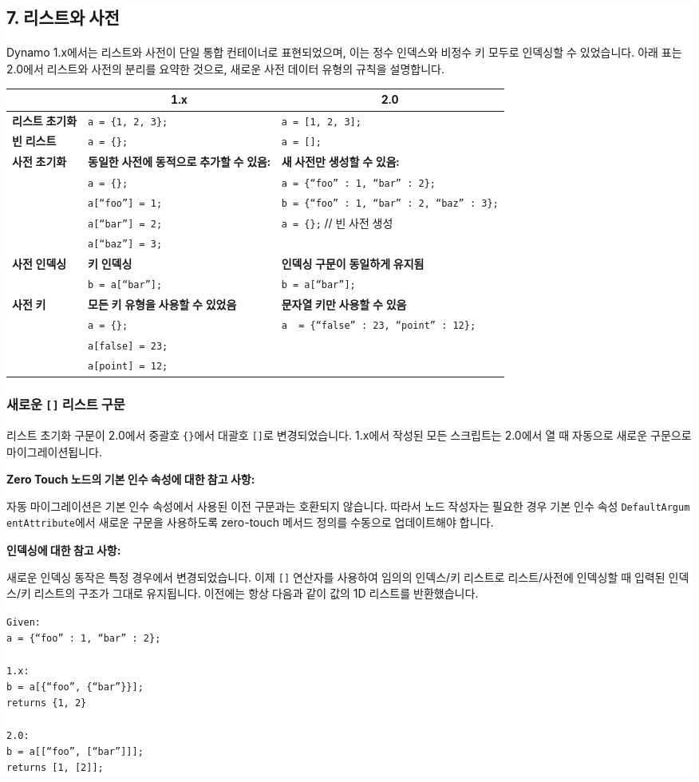 ## 7\. 리스트와 사전

Dynamo 1.x에서는 리스트와 사전이 단일 통합 컨테이너로 표현되었으며, 이는 정수 인덱스와 비정수 키 모두로 인덱싱할 수 있었습니다. 아래 표는 2.0에서 리스트와 사전의 분리를 요약한 것으로, 새로운 사전 데이터 유형의 규칙을 설명합니다.

|                               |    1.x                      |    2.0                                   |
| :---------------------------- | --------------------------- | ---------------------------------------- |
| **리스트 초기화**       | `a = {1, 2, 3};`            | `a = [1, 2, 3];`                         |
| **빈 리스트**                | `a = {};`                   | `a = [];`                                |
| **사전 초기화** | **동일한 사전에 동적으로 추가할 수 있음:** | **새 사전만 생성할 수 있음:** |
|                           | `a = {};`                   | `a = {“foo” : 1, “bar” : 2};`            |
|                           | `a[“foo”] = 1;`             | `b = {“foo” : 1, “bar” : 2, “baz” : 3};` |
|                           | `a[“bar”] = 2;`             | `a = {};` // 빈 사전 생성 |
|                           | `a[“baz”] = 3;`             |                                          |
| **사전 인덱싱**   | **키 인덱싱**            | **인덱싱 구문이 동일하게 유지됨**     |
|                           | `b = a[“bar”];`             | `b = a[“bar”];`                          |
| **사전 키**       | **모든 키 유형을 사용할 수 있었음**  | **문자열 키만 사용할 수 있음**           |
|                           | `a = {};`                   | `a  = {“false” : 23, “point” : 12};`     |
|                           | `a[false] = 23;`            |                                          |
|                           | `a[point] = 12;`            |                                          |

### 새로운 `[]` 리스트 구문
리스트 초기화 구문이 2.0에서 중괄호 `{}`에서 대괄호 `[]`로 변경되었습니다. 1.x에서 작성된 모든 스크립트는 2.0에서 열 때 자동으로 새로운 구문으로 마이그레이션됩니다. 

**Zero Touch 노드의 기본 인수 속성에 대한 참고 사항:**

자동 마이그레이션은 기본 인수 속성에서 사용된 이전 구문과는 호환되지 않습니다. 따라서 노드 작성자는 필요한 경우 기본 인수 속성 `DefaultArgumentAttribute`에서 새로운 구문을 사용하도록 zero-touch 메서드 정의를 수동으로 업데이트해야 합니다.

**인덱싱에 대한 참고 사항:**

새로운 인덱싱 동작은 특정 경우에서 변경되었습니다. 이제 `[]` 연산자를 사용하여 임의의 인덱스/키 리스트로 리스트/사전에 인덱싱할 때 입력된 인덱스/키 리스트의 구조가 그대로 유지됩니다. 이전에는 항상 다음과 같이 값의 1D 리스트를 반환했습니다.
```
Given:
a = {“foo” : 1, “bar” : 2};

1.x:
b = a[{“foo”, {“bar”}}];
returns {1, 2}

2.0:
b = a[[“foo”, [“bar”]]];
returns [1, [2]];
```
